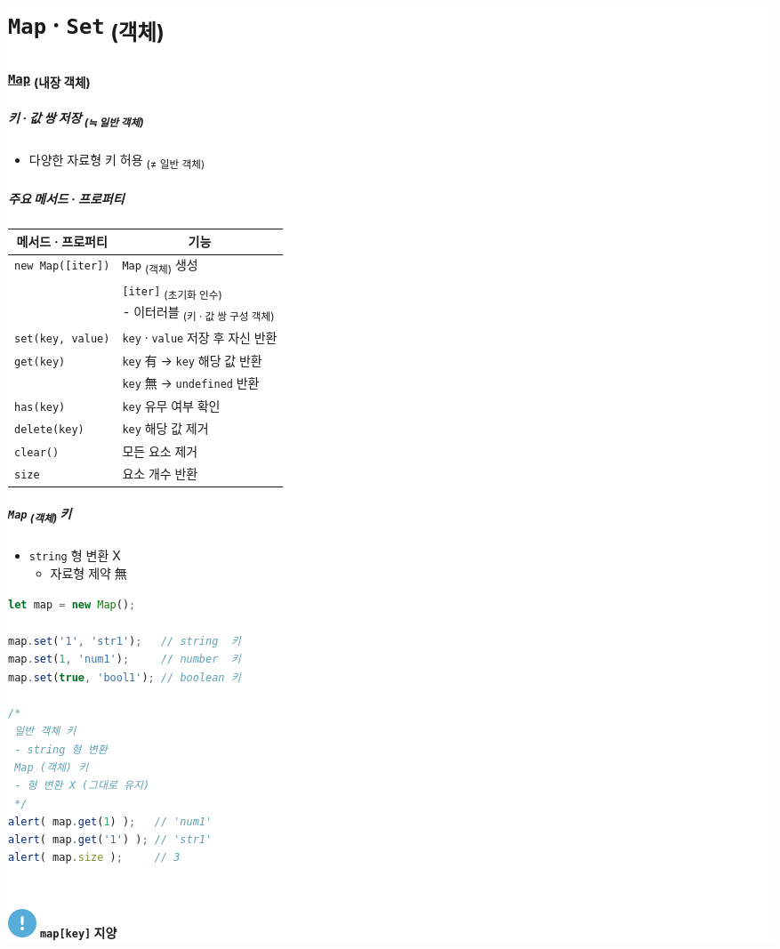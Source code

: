 `Map` · `Set` <sub>(객체)</sub>
====

### [`Map`](https://developer.mozilla.org/ko/docs/Web/JavaScript/Reference/Global_Objects/Map) <sub>(내장 객체)</sub>

##### 키 · 값 쌍 저장 <sub>(≒ 일반 객체)</sub>
- 다양한 자료형 키 허용 <sub>(≠ 일반 객체)</sub>

##### 주요 메서드 · 프로퍼티

|메서드 · 프로퍼티|기능|
|---|---|
|`new Map([iter])`|`Map` <sub>(객체)</sub> 생성|
||`[iter]` <sub>(초기화 인수)</sub><br />- 이터러블 <sub>(키 · 값 쌍 구성 객체)</sub>|
|`set(key, value)`|`key` · `value` 저장 후 자신 반환|
|`get(key)`|`key` 有 → `key` 해당 값 반환|
||`key` 無 → `undefined` 반환|
|`has(key)`|`key` 유무 여부 확인|
|`delete(key)`|`key` 해당 값 제거|
|`clear()`|모든 요소 제거|
|`size`|요소 개수 반환|

##### `Map` <sub>(객체)</sub> 키
- `string` 형 변환 X
  - 자료형 제약 無
```javascript
let map = new Map();

map.set('1', 'str1');   // string  키
map.set(1, 'num1');     // number  키
map.set(true, 'bool1'); // boolean 키

/*
 일반 객체 키
 - string 형 변환
 Map (객체) 키
 - 형 변환 X (그대로 유지)
 */
alert( map.get(1) );   // 'num1'
alert( map.get('1') ); // 'str1'
alert( map.size );     // 3
```

<br />

<img src="../../images/commons/icons/circle-exclamation-solid.svg" /> **`map[key]` 지양**
